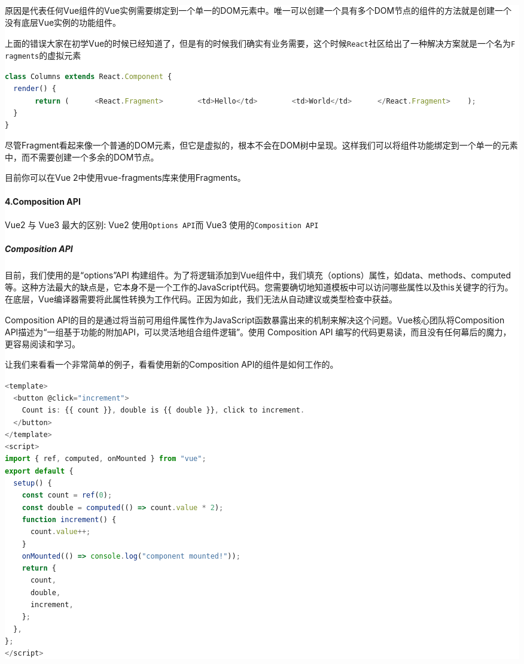 原因是代表任何Vue组件的Vue实例需要绑定到一个单一的DOM元素中。唯一可以创建一个具有多个DOM节点的组件的方法就是创建一个没有底层Vue实例的功能组件。

上面的错误大家在初学Vue的时候已经知道了，但是有的时候我们确实有业务需要，这个时候`React`社区给出了一种解决方案就是一个名为`Fragments`的虚拟元素

```javascript
class Columns extends React.Component {
  render() {
       return (      <React.Fragment>        <td>Hello</td>        <td>World</td>      </React.Fragment>    );  
  }
}

```

尽管Fragment看起来像一个普通的DOM元素，但它是虚拟的，根本不会在DOM树中呈现。这样我们可以将组件功能绑定到一个单一的元素中，而不需要创建一个多余的DOM节点。

目前你可以在Vue 2中使用vue-fragments库来使用Fragments。

#### 4.Composition API

Vue2 与 Vue3 最大的区别: Vue2 使用`Options API`而 Vue3 使用的`Composition API`

##### Composition API

目前，我们使用的是“options”API 构建组件。为了将逻辑添加到Vue组件中，我们填充（options）属性，如data、methods、computed等。这种方法最大的缺点是，它本身不是一个工作的JavaScript代码。您需要确切地知道模板中可以访问哪些属性以及this关键字的行为。在底层，Vue编译器需要将此属性转换为工作代码。正因为如此，我们无法从自动建议或类型检查中获益。

Composition API的目的是通过将当前可用组件属性作为JavaScript函数暴露出来的机制来解决这个问题。Vue核心团队将Composition API描述为“一组基于功能的附加API，可以灵活地组合组件逻辑”。使用 Composition API 编写的代码更易读，而且没有任何幕后的魔力，更容易阅读和学习。

让我们来看看一个非常简单的例子，看看使用新的Composition API的组件是如何工作的。

```javascript
<template>
  <button @click="increment">
    Count is: {{ count }}, double is {{ double }}, click to increment.
  </button>
</template>
<script>
import { ref, computed, onMounted } from "vue";
export default {
  setup() {
    const count = ref(0);
    const double = computed(() => count.value * 2);
    function increment() {
      count.value++;
    }
    onMounted(() => console.log("component mounted!"));
    return {
      count,
      double,
      increment,
    };
  },
};
</script>
```
